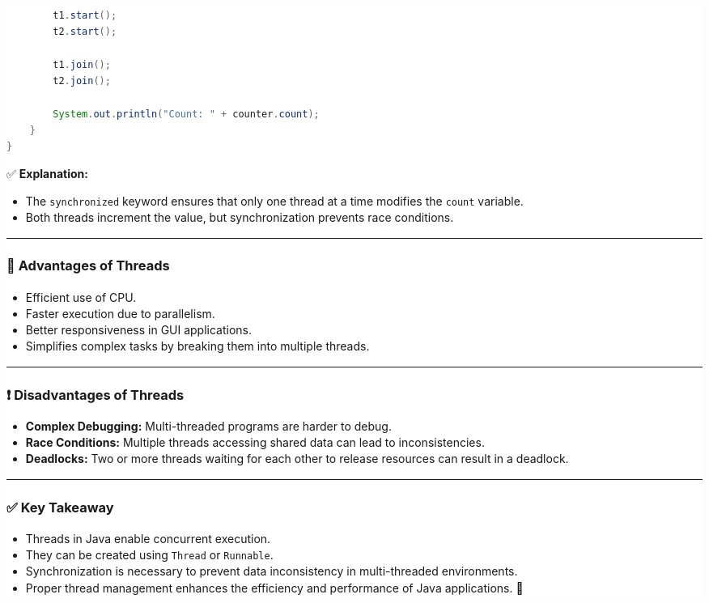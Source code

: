 ```java
        t1.start();
        t2.start();

        t1.join();
        t2.join();

        System.out.println("Count: " + counter.count);
    }
}
```
✅ **Explanation:**
- The `synchronized` keyword ensures that only one thread at a time modifies the `count` variable.
- Both threads increment the value, but synchronization prevents race conditions.

---

### 🚀 **Advantages of Threads**
- Efficient use of CPU.
- Faster execution due to parallelism.
- Better responsiveness in GUI applications.
- Simplifies complex tasks by breaking them into multiple threads.

---

### ❗️ **Disadvantages of Threads**
- **Complex Debugging:** Multi-threaded programs are harder to debug.
- **Race Conditions:** Multiple threads accessing shared data can lead to inconsistencies.
- **Deadlocks:** Two or more threads waiting for each other to release resources can result in a deadlock.

---

### ✅ **Key Takeaway**
- Threads in Java enable concurrent execution.
- They can be created using `Thread` or `Runnable`.
- Synchronization is necessary to prevent data inconsistency in multi-threaded environments.
- Proper thread management enhances the efficiency and performance of Java applications. 🚀